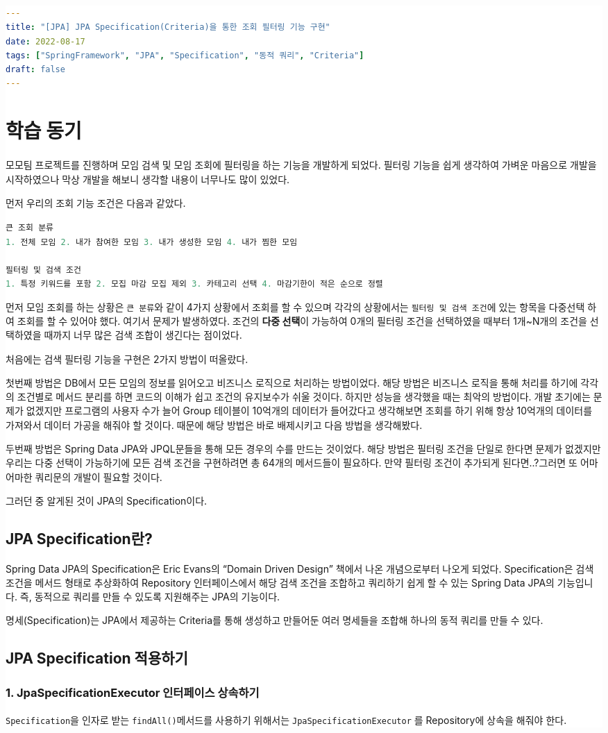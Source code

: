 ```yaml
---
title: "[JPA] JPA Specification(Criteria)을 통한 조회 필터링 기능 구현"
date: 2022-08-17
tags: ["SpringFramework", "JPA", "Specification", "동적 쿼리", "Criteria"]
draft: false
---
```


# 학습 동기

모모팀 프로젝트를 진행하며 모임 검색 및 모임 조회에 필터링을 하는 기능을 개발하게 되었다. 필터링 기능을 쉽게 생각하여 가벼운 마음으로 개발을 시작하였으나 막상 개발을 해보니 생각할 내용이 너무나도 많이 있었다.

먼저 우리의 조회 기능 조건은 다음과 같았다.

```java
큰 조회 분류
1. 전체 모임 2. 내가 참여한 모임 3. 내가 생성한 모임 4. 내가 찜한 모임

필터링 및 검색 조건
1. 특정 키워드를 포함 2. 모집 마감 모집 제외 3. 카테고리 선택 4. 마감기한이 적은 순으로 정렬
```

먼저 모임 조회를 하는 상황은 `큰 분류`와 같이 4가지 상황에서 조회를 할 수 있으며 각각의 상황에서는 `필터링 및 검색 조건`에 있는 항목을 다중선택 하여 조회를 할 수 있어야 했다. 여기서 문제가 발생하였다. 조건의 **다중 선택**이 가능하여 0개의 필터링 조건을 선택하였을 때부터 1개~N개의 조건을 선택하였을 때까지 너무 많은 검색 조합이 생긴다는 점이었다.

처음에는 검색 필터링 기능을 구현은 2가지 방법이 떠올랐다.

첫번째 방법은 DB에서 모든 모임의 정보를 읽어오고 비즈니스 로직으로 처리하는 방법이었다. 해당 방법은 비즈니스 로직을 통해 처리를 하기에 각각의 조건별로 메서드 분리를 하면 코드의 이해가 쉽고 조건의 유지보수가 쉬울 것이다. 하지만 성능을 생각했을 때는 최악의 방법이다. 개발 초기에는 문제가 없겠지만 프로그램의 사용자 수가 늘어 Group 테이블이 10억개의 데이터가 들어갔다고 생각해보면 조회를 하기 위해 항상 10억개의 데이터를 가져와서 데이터 가공을 해줘야 할 것이다. 때문에 해당 방법은 바로 배제시키고 다음 방법을 생각해봤다.

두번째 방법은 Spring Data JPA와 JPQL문들을 통해 모든 경우의 수를 만드는 것이었다. 해당 방법은 필터링 조건을 단일로 한다면 문제가 없겠지만 우리는 다중 선택이 가능하기에 모든 검색 조건을 구현하려면 총 64개의 메서드들이 필요하다. 만약 필터링 조건이 추가되게 된다면..?그러면 또 어마어마한 쿼리문의 개발이 필요할 것이다.

그러던 중 알게된 것이 JPA의 Specification이다.

## JPA Specification란?

Spring Data JPA의 Specification은 Eric Evans의 “Domain Driven Design” 책에서 나온 개념으로부터 나오게 되었다. Specification은 검색 조건을 메서드 형태로 추상화하여 Repository 인터페이스에서 해당 검색 조건을 조합하고 쿼리하기 쉽게 할 수 있는 Spring Data JPA의 기능입니다. 즉, 동적으로 쿼리를 만들 수 있도록 지원해주는 JPA의 기능이다.

명세(Specification)는 JPA에서 제공하는 Criteria를 통해 생성하고 만들어둔 여러 명세들을 조합해 하나의 동적 쿼리를 만들 수 있다.

## JPA Specification 적용하기

### 1. JpaSpecificationExecutor 인터페이스 상속하기

`Specification`을 인자로 받는 `findAll()`메서드를 사용하기 위해서는 `JpaSpecificationExecutor` 를 Repository에 상속을 해줘야 한다.
